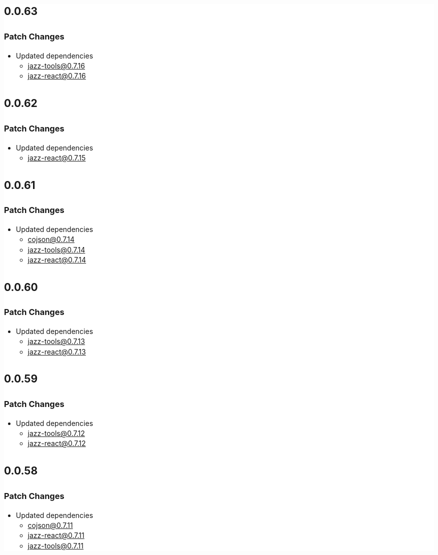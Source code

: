 ## 0.0.63

### Patch Changes

- Updated dependencies
  - jazz-tools@0.7.16
  - jazz-react@0.7.16

## 0.0.62

### Patch Changes

- Updated dependencies
  - jazz-react@0.7.15

## 0.0.61

### Patch Changes

- Updated dependencies
  - cojson@0.7.14
  - jazz-tools@0.7.14
  - jazz-react@0.7.14

## 0.0.60

### Patch Changes

- Updated dependencies
  - jazz-tools@0.7.13
  - jazz-react@0.7.13

## 0.0.59

### Patch Changes

- Updated dependencies
  - jazz-tools@0.7.12
  - jazz-react@0.7.12

## 0.0.58

### Patch Changes

- Updated dependencies
  - cojson@0.7.11
  - jazz-react@0.7.11
  - jazz-tools@0.7.11
